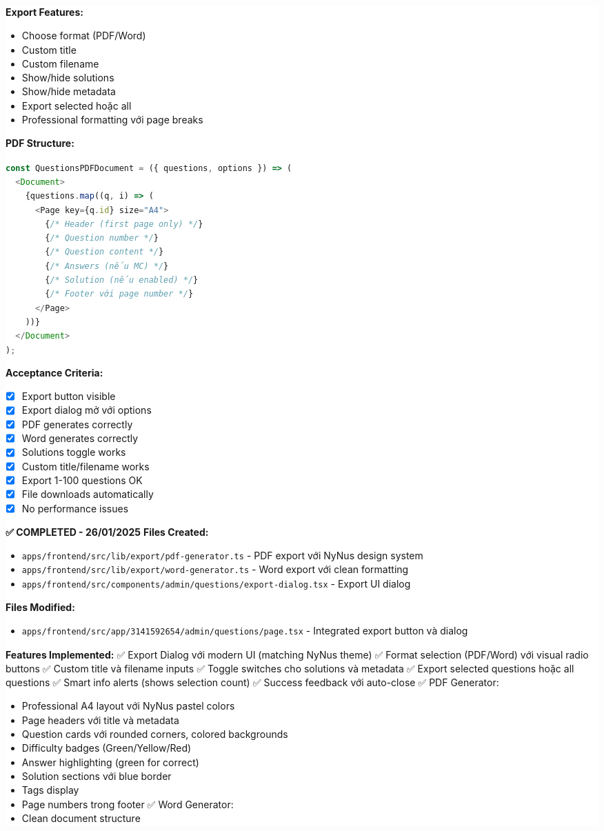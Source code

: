 **Export Features:**
- Choose format (PDF/Word)
- Custom title
- Custom filename
- Show/hide solutions
- Show/hide metadata
- Export selected hoặc all
- Professional formatting với page breaks

**PDF Structure:**
```typescript
const QuestionsPDFDocument = ({ questions, options }) => (
  <Document>
    {questions.map((q, i) => (
      <Page key={q.id} size="A4">
        {/* Header (first page only) */}
        {/* Question number */}
        {/* Question content */}
        {/* Answers (nếu MC) */}
        {/* Solution (nếu enabled) */}
        {/* Footer với page number */}
      </Page>
    ))}
  </Document>
);
```

**Acceptance Criteria:**
- [x] Export button visible
- [x] Export dialog mở với options
- [x] PDF generates correctly
- [x] Word generates correctly
- [x] Solutions toggle works
- [x] Custom title/filename works
- [x] Export 1-100 questions OK
- [x] File downloads automatically
- [x] No performance issues

**✅ COMPLETED - 26/01/2025**
**Files Created:**
- `apps/frontend/src/lib/export/pdf-generator.ts` - PDF export với NyNus design system
- `apps/frontend/src/lib/export/word-generator.ts` - Word export với clean formatting
- `apps/frontend/src/components/admin/questions/export-dialog.tsx` - Export UI dialog

**Files Modified:**
- `apps/frontend/src/app/3141592654/admin/questions/page.tsx` - Integrated export button và dialog

**Features Implemented:**
✅ Export Dialog với modern UI (matching NyNus theme)
✅ Format selection (PDF/Word) với visual radio buttons
✅ Custom title và filename inputs
✅ Toggle switches cho solutions và metadata
✅ Export selected questions hoặc all questions
✅ Smart info alerts (shows selection count)
✅ Success feedback với auto-close
✅ PDF Generator:
  - Professional A4 layout với NyNus pastel colors
  - Page headers với title và metadata
  - Question cards với rounded corners, colored backgrounds
  - Difficulty badges (Green/Yellow/Red)
  - Answer highlighting (green for correct)
  - Solution sections với blue border
  - Tags display
  - Page numbers trong footer
✅ Word Generator:
  - Clean document structure
